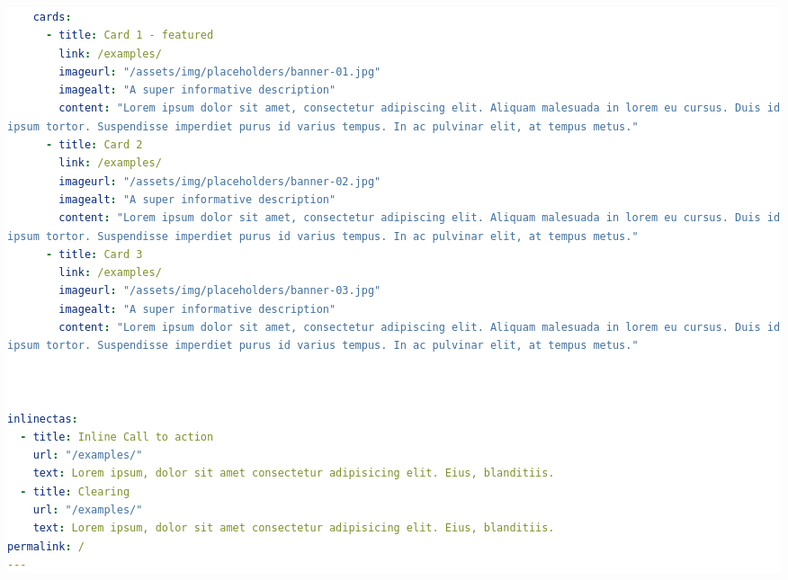 ```yaml
    cards:
      - title: Card 1 - featured
        link: /examples/
        imageurl: "/assets/img/placeholders/banner-01.jpg"
        imagealt: "A super informative description"
        content: "Lorem ipsum dolor sit amet, consectetur adipiscing elit. Aliquam malesuada in lorem eu cursus. Duis id ipsum tortor. Suspendisse imperdiet purus id varius tempus. In ac pulvinar elit, at tempus metus."
      - title: Card 2
        link: /examples/
        imageurl: "/assets/img/placeholders/banner-02.jpg"
        imagealt: "A super informative description"
        content: "Lorem ipsum dolor sit amet, consectetur adipiscing elit. Aliquam malesuada in lorem eu cursus. Duis id ipsum tortor. Suspendisse imperdiet purus id varius tempus. In ac pulvinar elit, at tempus metus."
      - title: Card 3
        link: /examples/
        imageurl: "/assets/img/placeholders/banner-03.jpg"
        imagealt: "A super informative description"
        content: "Lorem ipsum dolor sit amet, consectetur adipiscing elit. Aliquam malesuada in lorem eu cursus. Duis id ipsum tortor. Suspendisse imperdiet purus id varius tempus. In ac pulvinar elit, at tempus metus."


    
inlinectas:
  - title: Inline Call to action
    url: "/examples/"
    text: Lorem ipsum, dolor sit amet consectetur adipisicing elit. Eius, blanditiis.
  - title: Clearing
    url: "/examples/"
    text: Lorem ipsum, dolor sit amet consectetur adipisicing elit. Eius, blanditiis.
permalink: /
---
```


